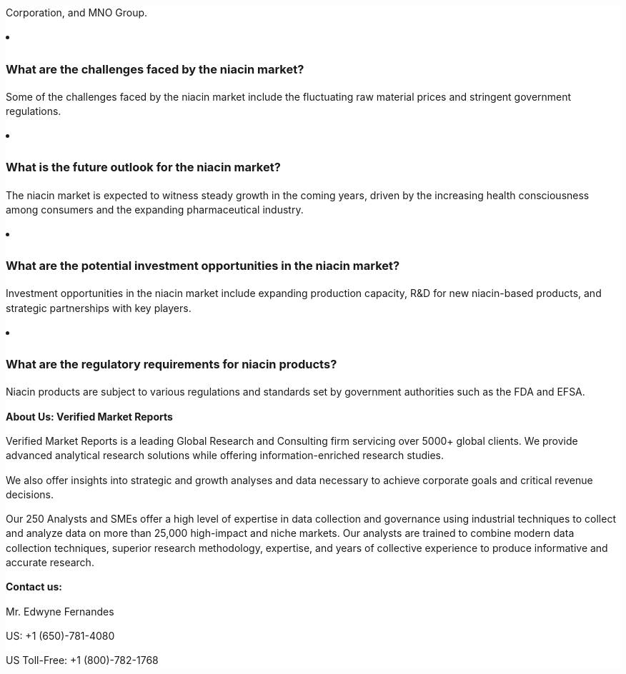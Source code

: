 Corporation, and MNO Group.</p> </li> <li> <h3>What are the challenges faced by the niacin market?</h3> <p>Some of the challenges faced by the niacin market include the fluctuating raw material prices and stringent government regulations.</p> </li> <li> <h3>What is the future outlook for the niacin market?</h3> <p>The niacin market is expected to witness steady growth in the coming years, driven by the increasing health consciousness among consumers and the expanding pharmaceutical industry.</p> </li> <li> <h3>What are the potential investment opportunities in the niacin market?</h3> <p>Investment opportunities in the niacin market include expanding production capacity, R&D for new niacin-based products, and strategic partnerships with key players.</p> </li> <li> <h3>What are the regulatory requirements for niacin products?</h3> <p>Niacin products are subject to various regulations and standards set by government authorities such as the FDA and EFSA.</p> </li> </ol></body></html></h3><p id="" class=""><strong>About Us: Verified Market Reports</strong></p><p id="" class="">Verified Market Reports is a leading Global Research and Consulting firm servicing over 5000+ global clients. We provide advanced analytical research solutions while offering information-enriched research studies.</p><p id="" class="">We also offer insights into strategic and growth analyses and data necessary to achieve corporate goals and critical revenue decisions.</p><p id="" class="">Our 250 Analysts and SMEs offer a high level of expertise in data collection and governance using industrial techniques to collect and analyze data on more than 25,000 high-impact and niche markets. Our analysts are trained to combine modern data collection techniques, superior research methodology, expertise, and years of collective experience to produce informative and accurate research.</p><p id="" class=""><strong>Contact us:</strong></p><p id="" class="">Mr. Edwyne Fernandes</p><p id="" class="">US: +1 (650)-781-4080</p><p id="" class="">US Toll-Free: +1 (800)-782-1768</p>
